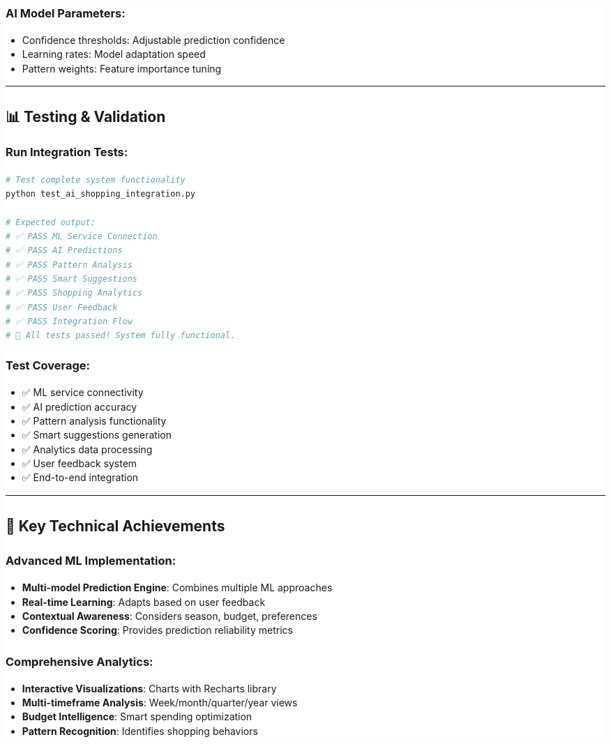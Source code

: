 ### **AI Model Parameters:**
- Confidence thresholds: Adjustable prediction confidence
- Learning rates: Model adaptation speed
- Pattern weights: Feature importance tuning

---

## 📊 Testing & Validation

### **Run Integration Tests:**

```bash
# Test complete system functionality
python test_ai_shopping_integration.py

# Expected output:
# ✅ PASS ML Service Connection
# ✅ PASS AI Predictions  
# ✅ PASS Pattern Analysis
# ✅ PASS Smart Suggestions
# ✅ PASS Shopping Analytics
# ✅ PASS User Feedback
# ✅ PASS Integration Flow
# 🎉 All tests passed! System fully functional.
```

### **Test Coverage:**
- ✅ ML service connectivity
- ✅ AI prediction accuracy
- ✅ Pattern analysis functionality
- ✅ Smart suggestions generation
- ✅ Analytics data processing
- ✅ User feedback system
- ✅ End-to-end integration

---

## 🎯 Key Technical Achievements

### **Advanced ML Implementation:**
- **Multi-model Prediction Engine**: Combines multiple ML approaches
- **Real-time Learning**: Adapts based on user feedback
- **Contextual Awareness**: Considers season, budget, preferences
- **Confidence Scoring**: Provides prediction reliability metrics

### **Comprehensive Analytics:**
- **Interactive Visualizations**: Charts with Recharts library
- **Multi-timeframe Analysis**: Week/month/quarter/year views
- **Budget Intelligence**: Smart spending optimization
- **Pattern Recognition**: Identifies shopping behaviors
